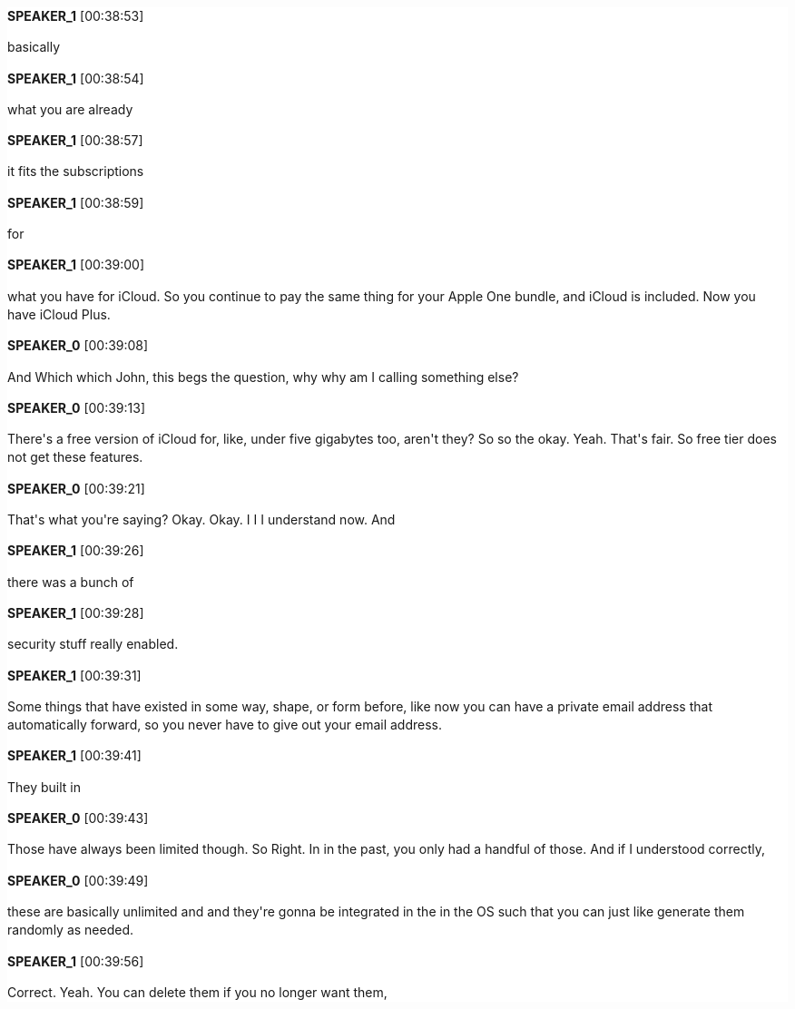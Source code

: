 **SPEAKER_1** [00:38:53]

basically

**SPEAKER_1** [00:38:54]

what you are already

**SPEAKER_1** [00:38:57]

it fits the subscriptions

**SPEAKER_1** [00:38:59]

for

**SPEAKER_1** [00:39:00]

what you have for iCloud. So you continue to pay the same thing for your Apple One bundle, and iCloud is included. Now you have iCloud Plus.

**SPEAKER_0** [00:39:08]

And Which which John, this begs the question, why why am I calling something else?

**SPEAKER_0** [00:39:13]

There's a free version of iCloud for, like, under five gigabytes too, aren't they? So so the okay. Yeah. That's fair. So free tier does not get these features.

**SPEAKER_0** [00:39:21]

That's what you're saying? Okay. Okay. I I I understand now. And

**SPEAKER_1** [00:39:26]

there was a bunch of

**SPEAKER_1** [00:39:28]

security stuff really enabled.

**SPEAKER_1** [00:39:31]

Some things that have existed in some way, shape, or form before, like now you can have a private email address that automatically forward, so you never have to give out your email address.

**SPEAKER_1** [00:39:41]

They built in

**SPEAKER_0** [00:39:43]

Those have always been limited though. So Right. In in the past, you only had a handful of those. And if I understood correctly,

**SPEAKER_0** [00:39:49]

these are basically unlimited and and they're gonna be integrated in the in the OS such that you can just like generate them randomly as needed.

**SPEAKER_1** [00:39:56]

Correct. Yeah. You can delete them if you no longer want them,
